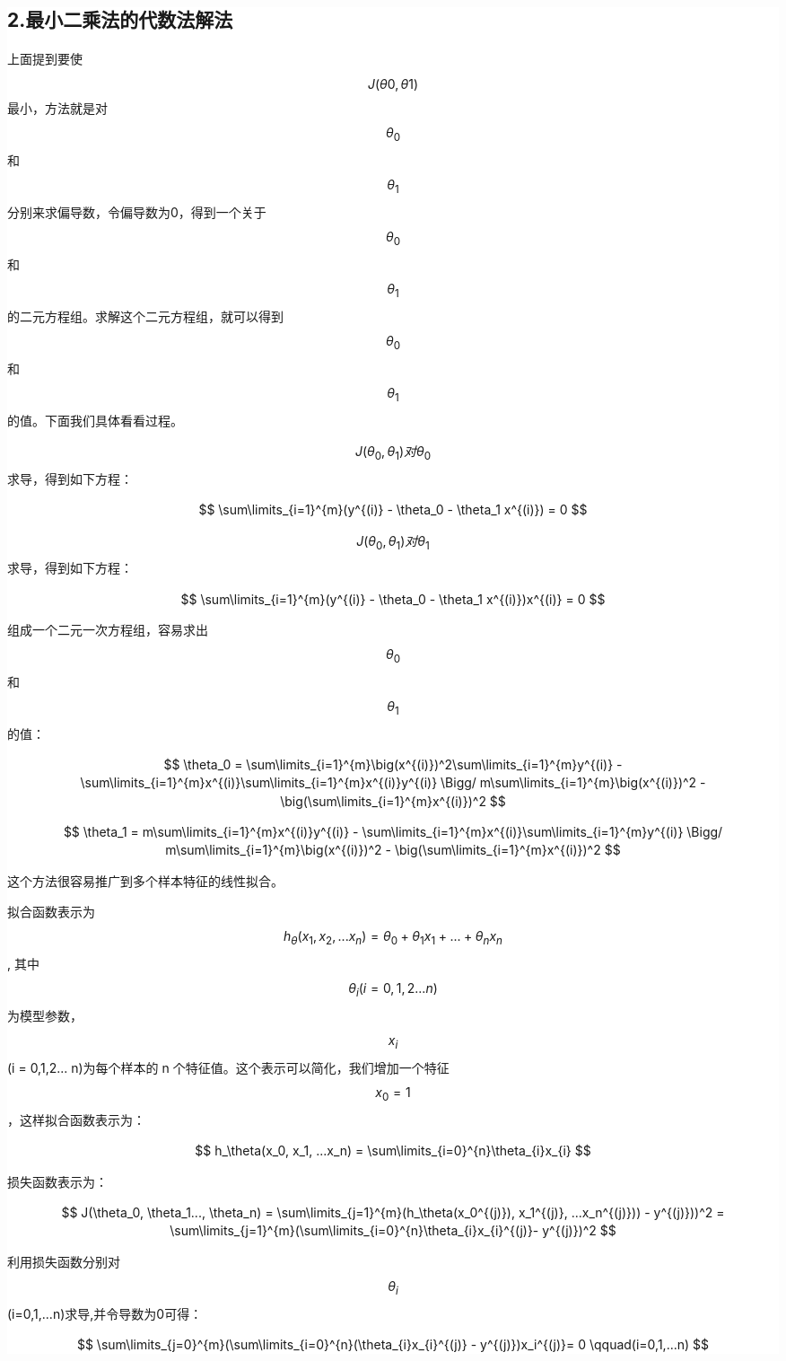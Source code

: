## 2.最小二乘法的代数法解法

上面提到要使 $$J(θ0,θ1)$$ 最小，方法就是对 $$θ_0$$ 和 $$θ_1$$ 分别来求偏导数，令偏导数为0，得到一个关于 $$θ_0$$ 和 $$θ_1$$ 的二元方程组。求解这个二元方程组，就可以得到 $$θ_0$$ 和 $$θ_1$$ 的值。下面我们具体看看过程。

$$J(\theta_0, \theta_1)对\theta_0$$ 求导，得到如下方程：


$$
\sum\limits_{i=1}^{m}(y^{(i)} -  \theta_0 - \theta_1 x^{(i)}) = 0
$$


$$J(\theta_0, \theta_1)对\theta_1$$ 求导，得到如下方程：


$$
\sum\limits_{i=1}^{m}(y^{(i)} -  \theta_0 - \theta_1 x^{(i)})x^{(i)} = 0
$$


组成一个二元一次方程组，容易求出 $$θ_0$$ 和 $$θ_1$$ 的值：


$$
\theta_0 = \sum\limits_{i=1}^{m}\big(x^{(i)})^2\sum\limits_{i=1}^{m}y^{(i)} - \sum\limits_{i=1}^{m}x^{(i)}\sum\limits_{i=1}^{m}x^{(i)}y^{(i)} \Bigg/ m\sum\limits_{i=1}^{m}\big(x^{(i)})^2 - \big(\sum\limits_{i=1}^{m}x^{(i)})^2
$$

$$
\theta_1 = m\sum\limits_{i=1}^{m}x^{(i)}y^{(i)} - \sum\limits_{i=1}^{m}x^{(i)}\sum\limits_{i=1}^{m}y^{(i)} \Bigg/ m\sum\limits_{i=1}^{m}\big(x^{(i)})^2 - \big(\sum\limits_{i=1}^{m}x^{(i)})^2
$$



这个方法很容易推广到多个样本特征的线性拟合。

拟合函数表示为 $$h_\theta(x_1, x_2, ...x_n) = \theta_0 + \theta_{1}x_1 + ... + \theta_{n}x_{n} $$  , 其中 $$\theta_i (i = 0,1,2... n)$$ 为模型参数，$$x_i$$ (i = 0,1,2... n)为每个样本的 n 个特征值。这个表示可以简化，我们增加一个特征 $$x_0 = 1$$ ，这样拟合函数表示为：


$$
h_\theta(x_0, x_1, ...x_n) = \sum\limits_{i=0}^{n}\theta_{i}x_{i}
$$


损失函数表示为：


$$
J(\theta_0, \theta_1..., \theta_n) = \sum\limits_{j=1}^{m}(h_\theta(x_0^{(j)}), x_1^{(j)}, ...x_n^{(j)})) - y^{(j)}))^2 = \sum\limits_{j=1}^{m}(\sum\limits_{i=0}^{n}\theta_{i}x_{i}^{(j)}- y^{(j)})^2
$$


利用损失函数分别对 $$θ_i$$(i=0,1,...n)求导,并令导数为0可得：


$$
\sum\limits_{j=0}^{m}(\sum\limits_{i=0}^{n}(\theta_{i}x_{i}^{(j)} - y^{(j)})x_i^{(j)}= 0  \qquad(i=0,1,...n)
$$
